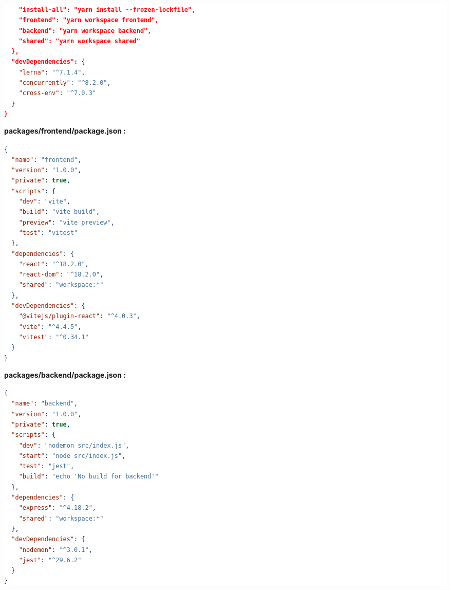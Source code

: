 ```json
    "install-all": "yarn install --frozen-lockfile",
    "frontend": "yarn workspace frontend",
    "backend": "yarn workspace backend",
    "shared": "yarn workspace shared"
  },
  "devDependencies": {
    "lerna": "^7.1.4",
    "concurrently": "^8.2.0",
    "cross-env": "^7.0.3"
  }
}
```

**packages/frontend/package.json :**
```json
{
  "name": "frontend",
  "version": "1.0.0",
  "private": true,
  "scripts": {
    "dev": "vite",
    "build": "vite build",
    "preview": "vite preview",
    "test": "vitest"
  },
  "dependencies": {
    "react": "^18.2.0",
    "react-dom": "^18.2.0",
    "shared": "workspace:*"
  },
  "devDependencies": {
    "@vitejs/plugin-react": "^4.0.3",
    "vite": "^4.4.5",
    "vitest": "^0.34.1"
  }
}
```

**packages/backend/package.json :**
```json
{
  "name": "backend",
  "version": "1.0.0",
  "private": true,
  "scripts": {
    "dev": "nodemon src/index.js",
    "start": "node src/index.js",
    "test": "jest",
    "build": "echo 'No build for backend'"
  },
  "dependencies": {
    "express": "^4.18.2",
    "shared": "workspace:*"
  },
  "devDependencies": {
    "nodemon": "^3.0.1",
    "jest": "^29.6.2"
  }
}
```
